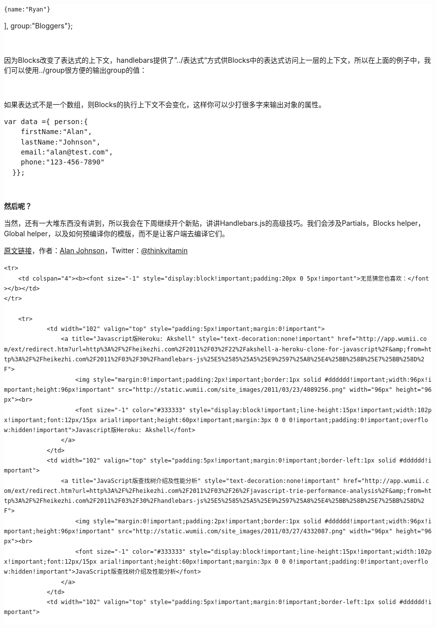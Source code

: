     {name:"Ryan"}
  ], group:"Bloggers"};
</pre>
<pre name="code">

</pre>
<p>因为Blocks改变了表达式的上下文，handlebars提供了”../表达式“方式供Blocks中的表达式访问上一层的上下文，所以在上面的例子中，我们可以使用../group很方便的输出group的值：</p>
<pre name="code">

</pre>
<p>如果表达式不是一个数组，则Blocks的执行上下文不会变化，这样你可以少打很多字来输出对象的属性。</p>
<pre name="code">
var data ={ person:{
    firstName:"Alan",
    lastName:"Johnson",
    email:"alan@test.com",
    phone:"123-456-7890"
  }};
</pre>
<pre name="code">

</pre>
<p><strong>然后呢？</strong></p>
<p>当然，还有一大堆东西没有讲到，所以我会在下周继续开个新贴，讲讲Handlebars.js的高级技巧。我们会涉及Partials，Blocks helper，Global helper，以及如何预编译你的模版，而不是让客户端去编译它们。</p>
<p><a href="http://thinkvitamin.com/code/getting-started-with-handlebars-js/">原文链接</a>，作者：<a href="http://thinkvitamin.com/author/alanjohnson/">Alan Johnson</a>，Twitter：<a href="http://twitter.com/thinkvitamin">@thinkvitamin</a></p>
<table cellspacing="0" cellpadding="3" border="0" style="clear:both">
    
    <tr>
        <td colspan="4"><b><font size="-1" style="display:block!important;padding:20px 0 5px!important">无觅猜您也喜欢：</font></b></td>
    </tr>
    
        <tr>
                <td width="102" valign="top" style="padding:5px!important;margin:0!important">
                    <a title="Javascript版Heroku: Akshell" style="text-decoration:none!important" href="http://app.wumii.com/ext/redirect.htm?url=http%3A%2F%2Fheikezhi.com%2F2011%2F03%2F22%2Fakshell-a-heroku-clone-for-javascript%2F&amp;from=http%3A%2F%2Fheikezhi.com%2F2011%2F03%2F30%2Fhandlebars-js%25E5%2585%25A5%25E9%2597%25A8%25E4%25BB%258B%25E7%25BB%258D%2F">
                        <img style="margin:0!important;padding:2px!important;border:1px solid #dddddd!important;width:96px!important;height:96px!important" src="http://static.wumii.com/site_images/2011/03/23/4089256.png" width="96px" height="96px"><br>
                        <font size="-1" color="#333333" style="display:block!important;line-height:15px!important;width:102px!important;font:12px/15px arial!important;height:60px!important;margin:3px 0 0 0!important;padding:0!important;overflow:hidden!important">Javascript版Heroku: Akshell</font>
                    </a>
                </td>
                <td width="102" valign="top" style="padding:5px!important;margin:0!important;border-left:1px solid #dddddd!important">
                    <a title="JavaScript版查找树介绍及性能分析" style="text-decoration:none!important" href="http://app.wumii.com/ext/redirect.htm?url=http%3A%2F%2Fheikezhi.com%2F2011%2F03%2F26%2Fjavascript-trie-performance-analysis%2F&amp;from=http%3A%2F%2Fheikezhi.com%2F2011%2F03%2F30%2Fhandlebars-js%25E5%2585%25A5%25E9%2597%25A8%25E4%25BB%258B%25E7%25BB%258D%2F">
                        <img style="margin:0!important;padding:2px!important;border:1px solid #dddddd!important;width:96px!important;height:96px!important" src="http://static.wumii.com/site_images/2011/03/27/4332087.png" width="96px" height="96px"><br>
                        <font size="-1" color="#333333" style="display:block!important;line-height:15px!important;width:102px!important;font:12px/15px arial!important;height:60px!important;margin:3px 0 0 0!important;padding:0!important;overflow:hidden!important">JavaScript版查找树介绍及性能分析</font>
                    </a>
                </td>
                <td width="102" valign="top" style="padding:5px!important;margin:0!important;border-left:1px solid #dddddd!important">